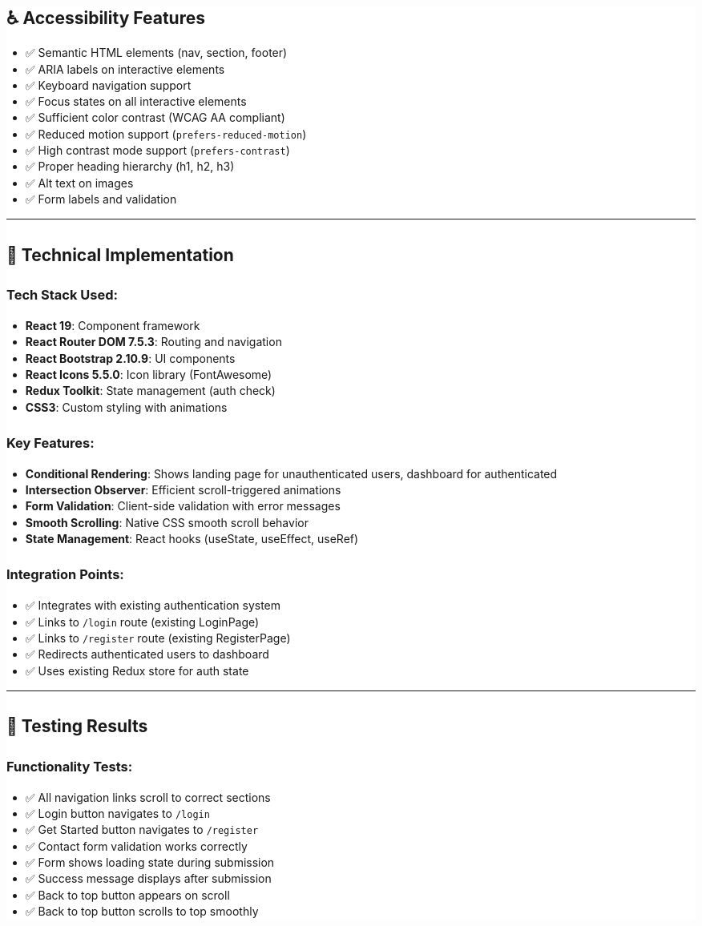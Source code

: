 
## ♿ Accessibility Features

- ✅ Semantic HTML elements (nav, section, footer)
- ✅ ARIA labels on interactive elements
- ✅ Keyboard navigation support
- ✅ Focus states on all interactive elements
- ✅ Sufficient color contrast (WCAG AA compliant)
- ✅ Reduced motion support (`prefers-reduced-motion`)
- ✅ High contrast mode support (`prefers-contrast`)
- ✅ Proper heading hierarchy (h1, h2, h3)
- ✅ Alt text on images
- ✅ Form labels and validation

---

## 🔧 Technical Implementation

### Tech Stack Used:
- **React 19**: Component framework
- **React Router DOM 7.5.3**: Routing and navigation
- **React Bootstrap 2.10.9**: UI components
- **React Icons 5.5.0**: Icon library (FontAwesome)
- **Redux Toolkit**: State management (auth check)
- **CSS3**: Custom styling with animations

### Key Features:
- **Conditional Rendering**: Shows landing page for unauthenticated users, dashboard for authenticated
- **Intersection Observer**: Efficient scroll-triggered animations
- **Form Validation**: Client-side validation with error messages
- **Smooth Scrolling**: Native CSS smooth scroll behavior
- **State Management**: React hooks (useState, useEffect, useRef)

### Integration Points:
- ✅ Integrates with existing authentication system
- ✅ Links to `/login` route (existing LoginPage)
- ✅ Links to `/register` route (existing RegisterPage)
- ✅ Redirects authenticated users to dashboard
- ✅ Uses existing Redux store for auth state

---

## 🧪 Testing Results

### Functionality Tests:
- ✅ All navigation links scroll to correct sections
- ✅ Login button navigates to `/login`
- ✅ Get Started button navigates to `/register`
- ✅ Contact form validation works correctly
- ✅ Form shows loading state during submission
- ✅ Success message displays after submission
- ✅ Back to top button appears on scroll
- ✅ Back to top button scrolls to top smoothly
